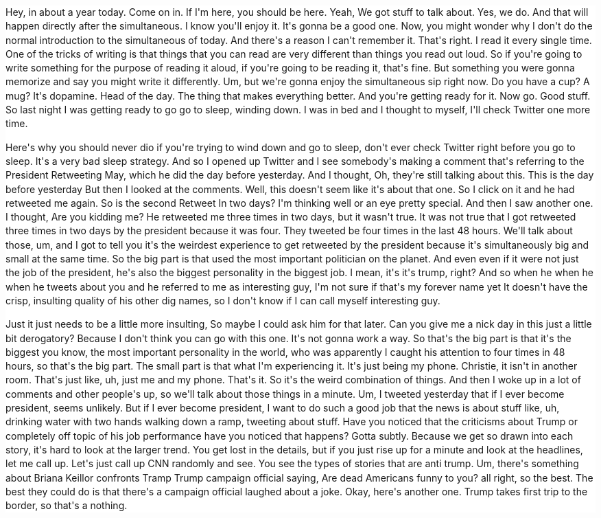 Hey, in about a year today. Come on in. If I'm here, you should be here. Yeah, We got stuff to talk about. Yes, we do. And that will happen directly after the simultaneous. I know you'll enjoy it. It's gonna be a good one. Now, you might wonder why I don't do the normal introduction to the simultaneous of today. And there's a reason I can't remember it. That's right. I read it every single time. One of the tricks of writing is that things that you can read are very different than things you read out loud. So if you're going to write something for the purpose of reading it aloud, if you're going to be reading it, that's fine. But something you were gonna memorize and say you might write it differently. Um, but we're gonna enjoy the simultaneous sip right now. Do you have a cup? A mug? It's dopamine. Head of the day. The thing that makes everything better. And you're getting ready for it. Now go. Good stuff. So last night I was getting ready to go go to sleep, winding down. I was in bed and I thought to myself, I'll check Twitter one more time. 

Here's why you should never dio if you're trying to wind down and go to sleep, don't ever check Twitter right before you go to sleep. It's a very bad sleep strategy. And so I opened up Twitter and I see somebody's making a comment that's referring to the President Retweeting May, which he did the day before yesterday. And I thought, Oh, they're still talking about this. This is the day before yesterday But then I looked at the comments. Well, this doesn't seem like it's about that one. So I click on it and he had retweeted me again. So is the second Retweet In two days? I'm thinking well or an eye pretty special. And then I saw another one. I thought, Are you kidding me? He retweeted me three times in two days, but it wasn't true. It was not true that I got retweeted three times in two days by the president because it was four. They tweeted be four times in the last 48 hours. We'll talk about those, um, and I got to tell you it's the weirdest experience to get retweeted by the president because it's simultaneously big and small at the same time. So the big part is that used the most important politician on the planet. And even even if it were not just the job of the president, he's also the biggest personality in the biggest job. I mean, it's it's trump, right? And so when he when he when he tweets about you and he referred to me as interesting guy, I'm not sure if that's my forever name yet It doesn't have the crisp, insulting quality of his other dig names, so I don't know if I can call myself interesting guy. 

Just it just needs to be a little more insulting, So maybe I could ask him for that later. Can you give me a nick day in this just a little bit derogatory? Because I don't think you can go with this one. It's not gonna work a way. So that's the big part is that it's the biggest you know, the most important personality in the world, who was apparently I caught his attention to four times in 48 hours, so that's the big part. The small part is that what I'm experiencing it. It's just being my phone. Christie, it isn't in another room. That's just like, uh, just me and my phone. That's it. So it's the weird combination of things. And then I woke up in a lot of comments and other people's up, so we'll talk about those things in a minute. Um, I tweeted yesterday that if I ever become president, seems unlikely. But if I ever become president, I want to do such a good job that the news is about stuff like, uh, drinking water with two hands walking down a ramp, tweeting about stuff. Have you noticed that the criticisms about Trump or completely off topic of his job performance have you noticed that happens? Gotta subtly. Because we get so drawn into each story, it's hard to look at the larger trend. You get lost in the details, but if you just rise up for a minute and look at the headlines, let me call up. Let's just call up CNN randomly and see. You see the types of stories that are anti trump. Um, there's something about Briana Keillor confronts Tramp Trump campaign official saying, Are dead Americans funny to you? all right, so the best. The best they could do is that there's a campaign official laughed about a joke. Okay, here's another one. Trump takes first trip to the border, so that's a nothing. 
